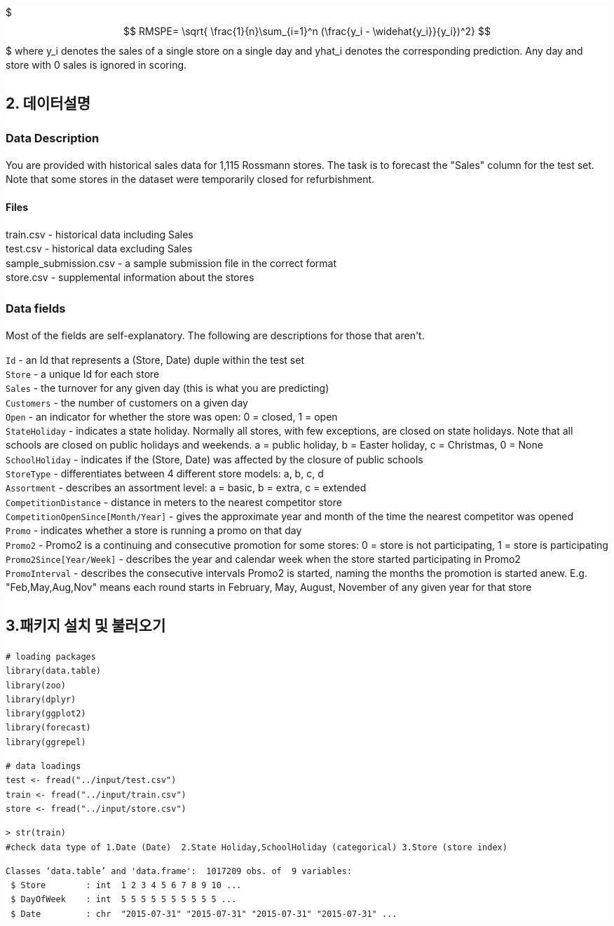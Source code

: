 $$$ RMSPE=  \sqrt{ \frac{1}{n}\sum_{i=1}^n (\frac{y_i - \widehat{y_i}}{y_i})^2}  $$$
where y_i denotes the sales of a single store on a single day and yhat_i denotes the corresponding prediction. Any day and store with 0 sales is ignored in scoring.

## **2. 데이터설명**
### Data Description
You are provided with historical sales data for 1,115 Rossmann stores. The task is to forecast the "Sales" column for the test set. Note that some stores in the dataset were temporarily closed for refurbishment.

#### Files
train.csv - historical data including Sales<br>
test.csv - historical data excluding Sales<br>
sample_submission.csv - a sample submission file in the correct format<br>
store.csv - supplemental information about the stores

### Data fields
Most of the fields are self-explanatory. The following are descriptions for those that aren't.

```Id``` - an Id that represents a (Store, Date) duple within the test set<br>
```Store``` - a unique Id for each store<br>
```Sales``` - the turnover for any given day (this is what you are predicting)<br>
```Customers``` - the number of customers on a given day<br>
```Open``` - an indicator for whether the store was open: 0 = closed, 1 = open<br>
```StateHoliday``` - indicates a state holiday. Normally all stores, with few exceptions, are closed on state holidays. Note that all schools are closed on public holidays and weekends. a = public holiday, b = Easter holiday, c = Christmas, 0 = None<br>
```SchoolHoliday``` - indicates if the (Store, Date) was affected by the closure of public schools<br>
```StoreType``` - differentiates between 4 different store models: a, b, c, d<br>
```Assortment``` - describes an assortment level: a = basic, b = extra, c = extended<br>
```CompetitionDistance``` - distance in meters to the nearest competitor store<br>
```CompetitionOpenSince[Month/Year]``` - gives the approximate year and month of the time the nearest competitor was opened<br>
```Promo``` - indicates whether a store is running a promo on that day<br>
```Promo2``` - Promo2 is a continuing and consecutive promotion for some stores: 0 = store is not participating, 1 = store is participating<br>
```Promo2Since[Year/Week]``` - describes the year and calendar week when the store started participating in Promo2<br>
```PromoInterval``` - describes the consecutive intervals Promo2 is started, naming the months the promotion is started anew. E.g. "Feb,May,Aug,Nov" means each round starts in February, May, August, November of any given year for that store<br>

## **3.패키지 설치 및 불러오기**

```
# loading packages
library(data.table) 
library(zoo) 
library(dplyr) 
library(ggplot2) 
library(forecast) 
library(ggrepel)
```

```
# data loadings 
test <- fread("../input/test.csv") 
train <- fread("../input/train.csv") 
store <- fread("../input/store.csv") 
```

```
> str(train)  
#check data type of 1.Date (Date)  2.State Holiday,SchoolHoliday (categorical) 3.Store (store index) 
```
```
Classes ‘data.table’ and 'data.frame':	1017209 obs. of  9 variables:
 $ Store        : int  1 2 3 4 5 6 7 8 9 10 ...
 $ DayOfWeek    : int  5 5 5 5 5 5 5 5 5 5 ...
 $ Date         : chr  "2015-07-31" "2015-07-31" "2015-07-31" "2015-07-31" ...